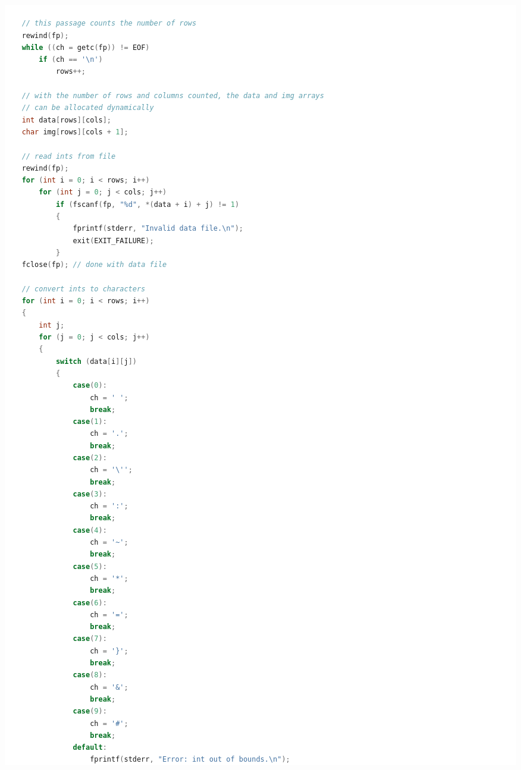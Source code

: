 ```c

	// this passage counts the number of rows
	rewind(fp);
	while ((ch = getc(fp)) != EOF)
		if (ch == '\n')
			rows++;

	// with the number of rows and columns counted, the data and img arrays
	// can be allocated dynamically
	int data[rows][cols];
	char img[rows][cols + 1];

	// read ints from file
	rewind(fp);
	for (int i = 0; i < rows; i++)
		for (int j = 0; j < cols; j++)
			if (fscanf(fp, "%d", *(data + i) + j) != 1)
			{
				fprintf(stderr, "Invalid data file.\n");
				exit(EXIT_FAILURE);
			}
	fclose(fp); // done with data file

	// convert ints to characters
	for (int i = 0; i < rows; i++)
	{	
		int j;
		for (j = 0; j < cols; j++)
		{
			switch (data[i][j])
			{
				case(0):
					ch = ' ';
					break;
				case(1):
					ch = '.';
					break;
				case(2):
					ch = '\'';
					break;
				case(3):
					ch = ':';
					break;
				case(4):
					ch = '~';
					break;
				case(5):
					ch = '*';
					break;
				case(6):
					ch = '=';
					break;
				case(7):
					ch = '}';
					break;
				case(8):
					ch = '&';
					break;
				case(9):
					ch = '#';
					break;
				default:
					fprintf(stderr, "Error: int out of bounds.\n");
```